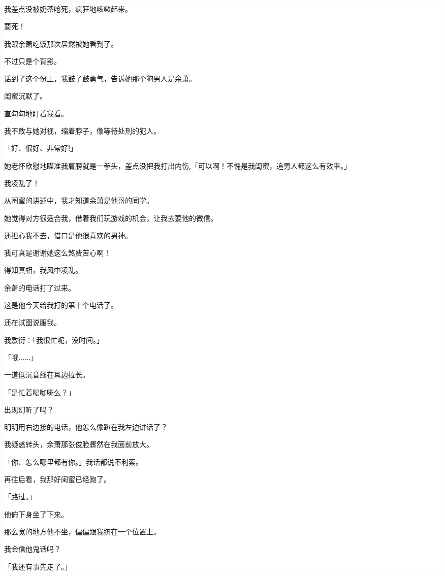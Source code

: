 我差点没被奶茶呛死，疯狂地咳嗽起来。

要死！

我跟余萧吃饭那次居然被她看到了。

不过只是个背影。

话到了这个份上，我鼓了鼓勇气，告诉她那个狗男人是余萧。

闺蜜沉默了。

直勾勾地盯着我看。

我不敢与她对视，缩着脖子，像等待处刑的犯人。

「好、很好、非常好!」

她老怀欣慰地瞄准我肩膀就是一拳头，差点没把我打出内伤,「可以啊！不愧是我闺蜜，追男人都这么有效率。」

我凌乱了！

从闺蜜的讲述中，我才知道余萧是他哥的同学。

她觉得对方很适合我，借着我们玩游戏的机会，让我去要他的微信。

还担心我不去，借口是他很喜欢的男神。

我可真是谢谢她这么煞费苦心啊！

得知真相，我风中凌乱。

余萧的电话打了过来。

这是他今天给我打的第十个电话了。

还在试图说服我。

我敷衍：「我很忙呢，没时间。」

「哦……」

一道低沉音线在耳边拉长。

「是忙着喝咖啡么？」

出现幻听了吗？

明明用右边接的电话，他怎么像趴在我左边讲话了？

我疑惑转头，余萧那张俊脸骤然在我面前放大。

「你、怎么哪里都有你。」我话都说不利索。

再往后看，我那好闺蜜已经跑了。

「路过。」

他俯下身坐了下来。

那么宽的地方他不坐，偏偏跟我挤在一个位置上。

我会信他鬼话吗？

「我还有事先走了。」
